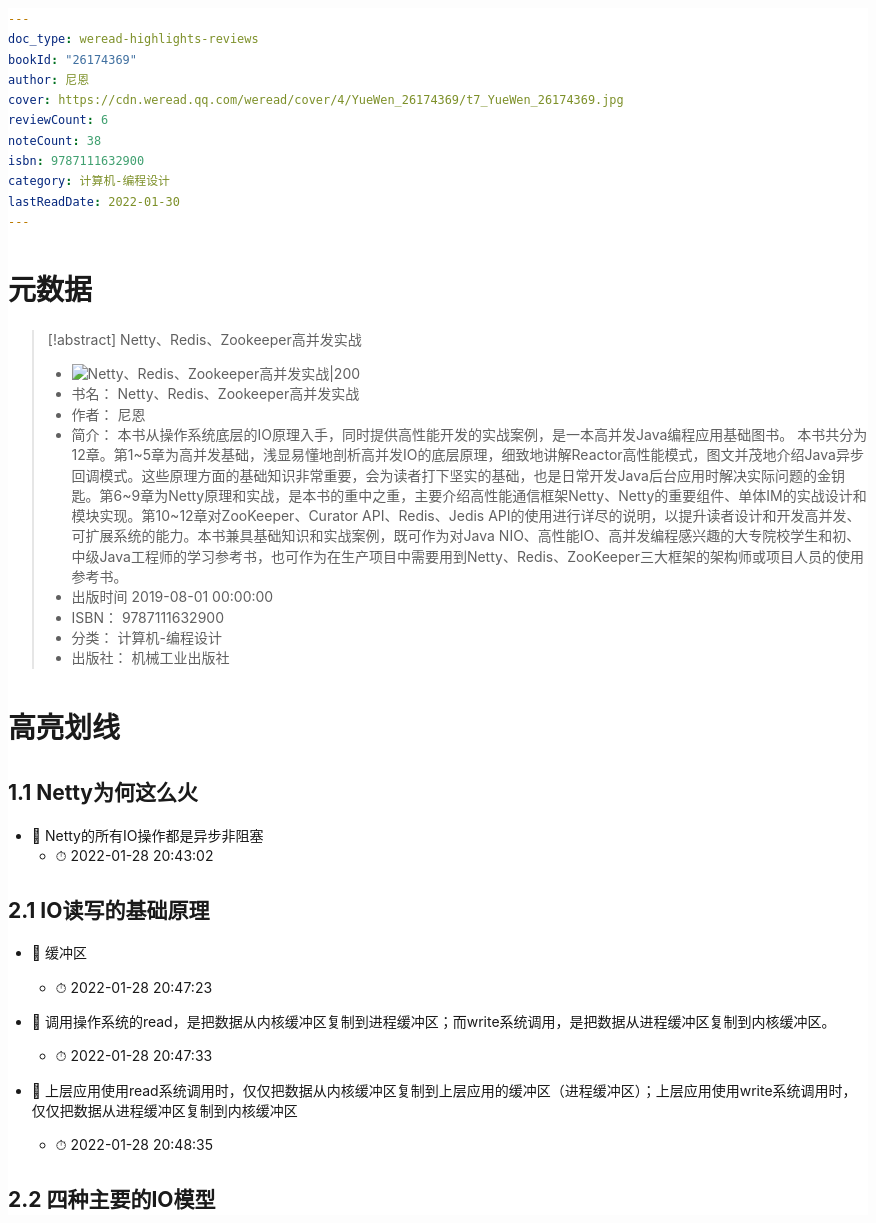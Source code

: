 ```yaml
---
doc_type: weread-highlights-reviews
bookId: "26174369"
author: 尼恩
cover: https://cdn.weread.qq.com/weread/cover/4/YueWen_26174369/t7_YueWen_26174369.jpg
reviewCount: 6
noteCount: 38
isbn: 9787111632900
category: 计算机-编程设计
lastReadDate: 2022-01-30
---
```

# 元数据
> [!abstract] Netty、Redis、Zookeeper高并发实战
> - ![ Netty、Redis、Zookeeper高并发实战|200](https://cdn.weread.qq.com/weread/cover/4/YueWen_26174369/t7_YueWen_26174369.jpg)
> - 书名： Netty、Redis、Zookeeper高并发实战
> - 作者： 尼恩
> - 简介： 本书从操作系统底层的IO原理入手，同时提供高性能开发的实战案例，是一本高并发Java编程应用基础图书。 本书共分为12章。第1~5章为高并发基础，浅显易懂地剖析高并发IO的底层原理，细致地讲解Reactor高性能模式，图文并茂地介绍Java异步回调模式。这些原理方面的基础知识非常重要，会为读者打下坚实的基础，也是日常开发Java后台应用时解决实际问题的金钥匙。第6~9章为Netty原理和实战，是本书的重中之重，主要介绍高性能通信框架Netty、Netty的重要组件、单体IM的实战设计和模块实现。第10~12章对ZooKeeper、Curator API、Redis、Jedis API的使用进行详尽的说明，以提升读者设计和开发高并发、可扩展系统的能力。本书兼具基础知识和实战案例，既可作为对Java NIO、高性能IO、高并发编程感兴趣的大专院校学生和初、中级Java工程师的学习参考书，也可作为在生产项目中需要用到Netty、Redis、ZooKeeper三大框架的架构师或项目人员的使用参考书。
> - 出版时间 2019-08-01 00:00:00
> - ISBN： 9787111632900
> - 分类： 计算机-编程设计
> - 出版社： 机械工业出版社

# 高亮划线

## 1.1 Netty为何这么火


- 📌 Netty的所有IO操作都是异步非阻塞 
    - ⏱ 2022-01-28 20:43:02 
## 2.1 IO读写的基础原理


- 📌 缓冲区 
    - ⏱ 2022-01-28 20:47:23 

- 📌 调用操作系统的read，是把数据从内核缓冲区复制到进程缓冲区；而write系统调用，是把数据从进程缓冲区复制到内核缓冲区。 
    - ⏱ 2022-01-28 20:47:33 

- 📌 上层应用使用read系统调用时，仅仅把数据从内核缓冲区复制到上层应用的缓冲区（进程缓冲区）；上层应用使用write系统调用时，仅仅把数据从进程缓冲区复制到内核缓冲区 
    - ⏱ 2022-01-28 20:48:35 
## 2.2 四种主要的IO模型
